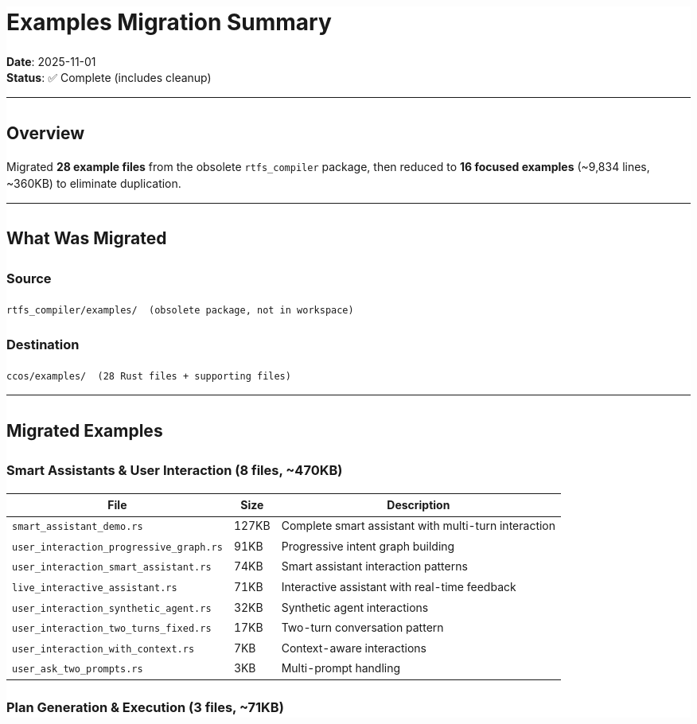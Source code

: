 # Examples Migration Summary

**Date**: 2025-11-01  
**Status**: ✅ Complete (includes cleanup)

---

## Overview

Migrated **28 example files** from the obsolete `rtfs_compiler` package, then reduced to **16 focused examples** (~9,834 lines, ~360KB) to eliminate duplication.

---

## What Was Migrated

### Source
```
rtfs_compiler/examples/  (obsolete package, not in workspace)
```

### Destination
```
ccos/examples/  (28 Rust files + supporting files)
```

---

## Migrated Examples

### Smart Assistants & User Interaction (8 files, ~470KB)

| File | Size | Description |
|------|------|-------------|
| `smart_assistant_demo.rs` | 127KB | Complete smart assistant with multi-turn interaction |
| `user_interaction_progressive_graph.rs` | 91KB | Progressive intent graph building |
| `user_interaction_smart_assistant.rs` | 74KB | Smart assistant interaction patterns |
| `live_interactive_assistant.rs` | 71KB | Interactive assistant with real-time feedback |
| `user_interaction_synthetic_agent.rs` | 32KB | Synthetic agent interactions |
| `user_interaction_two_turns_fixed.rs` | 17KB | Two-turn conversation pattern |
| `user_interaction_with_context.rs` | 7KB | Context-aware interactions |
| `user_ask_two_prompts.rs` | 3KB | Multi-prompt handling |

### Plan Generation & Execution (3 files, ~71KB)
